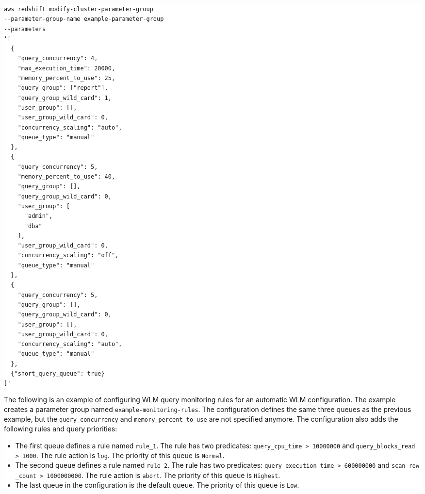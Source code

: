 ```
aws redshift modify-cluster-parameter-group 
--parameter-group-name example-parameter-group 
--parameters
'[
  {
    "query_concurrency": 4,
    "max_execution_time": 20000,
    "memory_percent_to_use": 25,
    "query_group": ["report"],
    "query_group_wild_card": 1,
    "user_group": [],
    "user_group_wild_card": 0,
    "concurrency_scaling": "auto", 
    "queue_type": "manual"
  },
  {
    "query_concurrency": 5,
    "memory_percent_to_use": 40,
    "query_group": [],
    "query_group_wild_card": 0,
    "user_group": [
      "admin",
      "dba"
    ],
    "user_group_wild_card": 0,
    "concurrency_scaling": "off",
    "queue_type": "manual"    
  },
  {
    "query_concurrency": 5,
    "query_group": [],
    "query_group_wild_card": 0,
    "user_group": [],
    "user_group_wild_card": 0,
    "concurrency_scaling": "auto",
    "queue_type": "manual"    
  },
  {"short_query_queue": true}
]'
```

The following is an example of configuring WLM query monitoring rules for an automatic WLM configuration\. The example creates a parameter group named `example-monitoring-rules`\. The configuration defines the same three queues as the previous example, but the `query_concurrency` and `memory_percent_to_use` are not specified anymore\. The configuration also adds the following rules and query priorities:
+ The first queue defines a rule named `rule_1`\. The rule has two predicates: `query_cpu_time > 10000000` and `query_blocks_read > 1000`\. The rule action is `log`\. The priority of this queue is `Normal`\. 
+ The second queue defines a rule named `rule_2`\. The rule has two predicates: `query_execution_time > 600000000` and `scan_row_count > 1000000000`\. The rule action is `abort`\. The priority of this queue is `Highest`\. 
+ The last queue in the configuration is the default queue\. The priority of this queue is `Low`\. 
